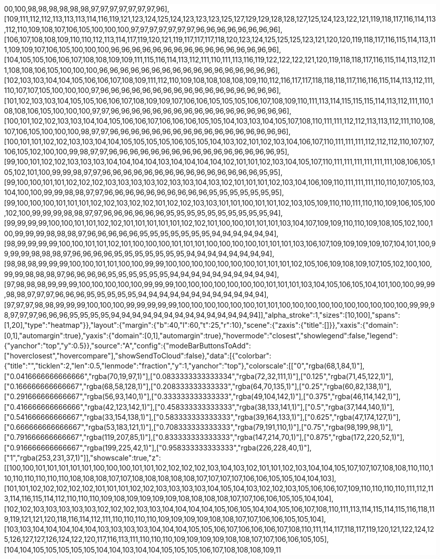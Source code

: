 00,100,98,98,98,98,98,98,97,97,97,97,97,97,97,96],[109,111,112,112,113,113,113,114,116,119,121,123,124,125,124,123,123,123,125,127,129,129,128,128,127,125,124,123,122,121,119,118,117,116,114,113,112,110,109,108,107,106,105,100,100,100,97,97,97,97,97,97,97,96,96,96,96,96,96,96,96],[106,107,108,108,109,110,110,112,113,114,117,119,120,121,119,117,117,117,118,120,123,124,125,125,125,123,121,120,120,119,118,117,116,115,114,113,111,109,109,107,106,105,100,100,100,96,96,96,96,96,96,96,96,96,96,96,96,96,96,96,96],[104,105,105,106,106,107,108,108,109,109,111,115,116,114,113,112,111,110,111,113,116,119,122,122,122,121,120,119,118,118,117,116,115,114,113,112,111,108,108,106,105,100,100,100,96,96,96,96,96,96,96,96,96,96,96,96,96,96,96,96,96],[102,103,103,104,104,105,106,106,107,108,109,111,112,110,109,108,108,108,108,109,110,112,116,117,117,118,118,118,117,116,116,115,114,113,112,111,110,107,107,105,100,100,100,97,96,96,96,96,96,96,96,96,96,96,96,96,96,96,96,96,96],[101,102,103,103,104,105,105,106,106,107,108,109,109,107,106,106,105,105,105,106,107,108,109,110,111,113,114,115,115,115,114,113,112,111,110,108,108,106,105,100,100,100,97,97,96,96,96,96,96,96,96,96,96,96,96,96,96,96,96,96,96],[100,101,102,102,103,103,104,104,105,106,106,107,106,106,106,105,105,104,103,103,104,105,107,108,110,111,111,112,112,113,113,112,111,110,108,107,106,105,100,100,100,98,97,97,96,96,96,96,96,96,96,96,96,96,96,96,96,96,96,96,96],[100,101,101,102,102,103,103,104,104,105,105,105,105,106,105,105,104,103,102,101,102,103,104,106,107,110,111,111,111,112,112,112,110,107,107,106,105,102,100,100,99,98,97,97,96,96,96,96,96,96,96,96,96,96,96,96,96,96,96,96,95],[99,100,101,102,102,103,103,103,104,104,104,104,103,104,104,104,104,102,101,101,102,103,104,105,107,110,111,111,111,111,111,111,108,106,105,105,102,101,100,99,99,98,97,97,96,96,96,96,96,96,96,96,96,96,96,96,96,96,96,95,95],[99,100,100,101,101,102,102,102,103,103,103,103,102,103,103,104,103,102,101,101,101,102,103,104,106,109,110,111,111,111,110,110,107,105,103,104,100,100,99,99,98,98,97,97,96,96,96,96,96,96,96,96,96,96,95,95,95,95,95,95,95],[99,100,100,100,101,101,101,102,102,103,102,102,101,102,102,103,103,101,101,100,101,101,102,103,105,109,110,110,111,110,110,109,106,105,100,102,100,99,99,99,98,98,97,97,96,96,96,96,96,96,95,95,95,95,95,95,95,95,95,95,94],[99,99,99,99,100,100,101,101,102,102,101,101,101,101,101,102,102,101,100,100,101,101,101,103,104,107,109,109,110,110,109,108,105,102,100,100,99,99,99,98,98,98,97,96,96,96,96,96,95,95,95,95,95,95,95,94,94,94,94,94,94],[98,99,99,99,99,100,100,101,101,102,101,100,100,100,101,101,101,100,100,100,100,101,101,101,103,106,107,109,109,109,109,107,104,101,100,99,99,99,98,98,98,97,96,96,96,96,95,95,95,95,95,95,95,94,94,94,94,94,94,94,94],[98,98,98,99,99,99,100,100,101,101,100,100,99,99,100,100,100,100,100,100,100,101,101,101,102,105,106,109,108,109,107,105,102,100,100,99,99,98,98,98,97,96,96,96,96,95,95,95,95,95,95,94,94,94,94,94,94,94,94,94,94],[97,98,98,98,99,99,99,100,100,100,100,100,99,99,99,100,100,100,100,100,100,100,101,101,101,103,104,105,106,105,104,101,100,100,99,99,98,98,97,97,97,96,96,96,95,95,95,95,95,94,94,94,94,94,94,94,94,94,94,94,94],[97,97,97,98,98,99,99,99,100,100,100,99,99,99,99,99,100,100,100,100,100,100,101,101,100,100,100,100,100,100,100,100,100,100,99,99,98,97,97,97,96,96,96,95,95,95,95,94,94,94,94,94,94,94,94,94,94,94,94,94,94]],"alpha_stroke":1,"sizes":[10,100],"spans":[1,20],"type":"heatmap"}},"layout":{"margin":{"b":40,"l":60,"t":25,"r":10},"scene":{"zaxis":{"title":[]}},"xaxis":{"domain":[0,1],"automargin":true},"yaxis":{"domain":[0,1],"automargin":true},"hovermode":"closest","showlegend":false,"legend":{"yanchor":"top","y":0.5}},"source":"A","config":{"modeBarButtonsToAdd":["hoverclosest","hovercompare"],"showSendToCloud":false},"data":[{"colorbar":{"title":"","ticklen":2,"len":0.5,"lenmode":"fraction","y":1,"yanchor":"top"},"colorscale":[["0","rgba(68,1,84,1)"],["0.0416666666666666","rgba(70,19,97,1)"],["0.0833333333333334","rgba(72,32,111,1)"],["0.125","rgba(71,45,122,1)"],["0.166666666666667","rgba(68,58,128,1)"],["0.208333333333333","rgba(64,70,135,1)"],["0.25","rgba(60,82,138,1)"],["0.291666666666667","rgba(56,93,140,1)"],["0.333333333333333","rgba(49,104,142,1)"],["0.375","rgba(46,114,142,1)"],["0.416666666666666","rgba(42,123,142,1)"],["0.458333333333333","rgba(38,133,141,1)"],["0.5","rgba(37,144,140,1)"],["0.541666666666667","rgba(33,154,138,1)"],["0.583333333333333","rgba(39,164,133,1)"],["0.625","rgba(47,174,127,1)"],["0.666666666666667","rgba(53,183,121,1)"],["0.708333333333333","rgba(79,191,110,1)"],["0.75","rgba(98,199,98,1)"],["0.791666666666667","rgba(119,207,85,1)"],["0.833333333333333","rgba(147,214,70,1)"],["0.875","rgba(172,220,52,1)"],["0.916666666666667","rgba(199,225,42,1)"],["0.958333333333333","rgba(226,228,40,1)"],["1","rgba(253,231,37,1)"]],"showscale":true,"z":[[100,100,101,101,101,101,101,100,100,100,101,101,102,102,102,102,103,104,103,102,101,101,102,103,104,104,105,107,107,107,108,108,110,110,110,110,110,110,110,110,108,108,108,107,107,108,108,108,108,108,107,107,107,107,106,106,105,105,104,104,103],[101,101,102,102,102,102,102,101,101,101,102,102,103,103,103,103,104,105,104,103,102,102,103,105,106,106,107,109,110,110,110,110,111,112,113,114,116,115,114,112,110,110,110,109,108,109,109,109,109,108,108,108,108,107,107,106,106,105,105,104,104],[102,102,103,103,103,103,103,102,102,102,103,103,104,104,104,104,105,106,105,104,104,105,106,107,108,110,111,113,114,115,114,115,116,118,119,119,121,121,120,118,116,114,112,111,110,110,110,110,109,109,109,109,108,108,107,107,106,106,105,105,104],[103,103,104,104,104,104,104,103,103,103,103,104,104,104,105,105,106,107,106,106,106,107,108,110,111,114,117,118,117,119,120,121,122,124,125,126,127,127,126,124,122,120,117,116,113,111,110,110,110,109,109,109,109,108,108,107,107,106,106,105,105],[104,104,105,105,105,105,105,104,104,103,104,104,105,105,105,106,107,108,108,108,109,11
